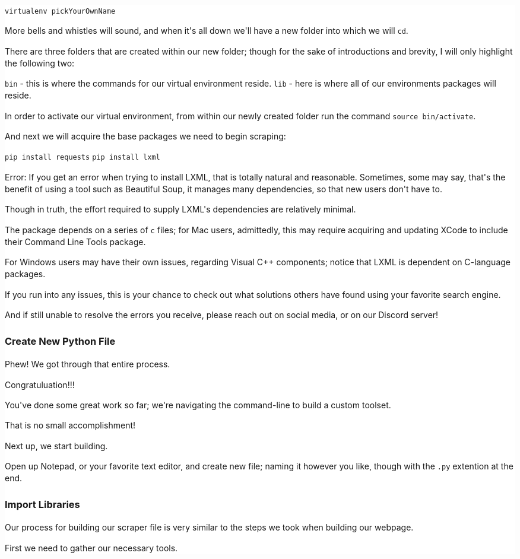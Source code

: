 `virtualenv pickYourOwnName`

More bells and whistles will sound, and when it's all down we'll have a new folder into which we will `cd`.

There are three folders that are created within our new folder; though for the sake of introductions and brevity, I will only highlight the following two:

`bin` - this is where the commands for our virtual environment reside.
`lib` - here is where all of our environments packages will reside.
 

In order to activate our virtual environment, from within our newly created folder run the command `source bin/activate`.

And next we will acquire the base packages we need to begin scraping:

`pip install requests`
`pip install lxml`

Error: If you get an error when trying to install LXML, that is totally natural and reasonable. Sometimes, some may say, that's the benefit of using a tool such as Beautiful Soup, it manages many dependencies, so that new users don't have to.

Though in truth, the effort required to supply LXML's dependencies are relatively minimal.

The package depends on a series of `c` files; for Mac users, admittedly, this may require acquiring and updating XCode to include their Command Line Tools package.

For Windows users may have their own issues, regarding Visual C++ components; notice that LXML is dependent on C-language packages.

If you run into any issues, this is your chance to check out what solutions others have found using your favorite search engine.

And if still unable to resolve the errors you receive, please reach out on social media, or on our Discord server!

### Create New Python File

Phew! We got through that entire process.

Congratuluation!!!

You've done some great work so far; we're navigating the command-line to build a custom toolset.

That is no small accomplishment!

Next up, we start building.

Open up Notepad, or your favorite text editor, and create new file; naming it however you like, though with the `.py` extention at the end.

### Import Libraries

Our process for building our scraper file is very similar to the steps we took when building our webpage.

First we need to gather our necessary tools.
